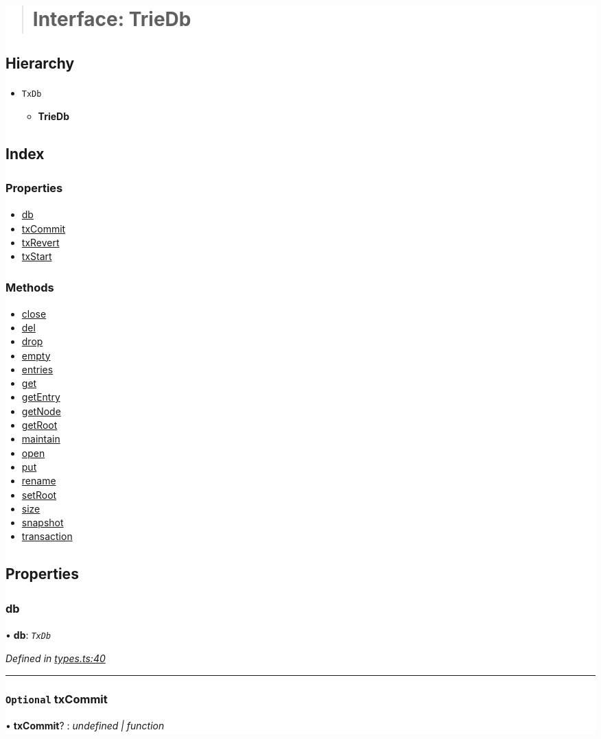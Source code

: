 > # Interface: TrieDb

## Hierarchy

* `TxDb`

  * **TrieDb**

## Index

### Properties

* [db](_types_.triedb.md#db)
* [txCommit](_types_.triedb.md#optional-txcommit)
* [txRevert](_types_.triedb.md#optional-txrevert)
* [txStart](_types_.triedb.md#optional-txstart)

### Methods

* [close](_types_.triedb.md#close)
* [del](_types_.triedb.md#del)
* [drop](_types_.triedb.md#drop)
* [empty](_types_.triedb.md#empty)
* [entries](_types_.triedb.md#entries)
* [get](_types_.triedb.md#get)
* [getEntry](_types_.triedb.md#getentry)
* [getNode](_types_.triedb.md#getnode)
* [getRoot](_types_.triedb.md#getroot)
* [maintain](_types_.triedb.md#maintain)
* [open](_types_.triedb.md#open)
* [put](_types_.triedb.md#put)
* [rename](_types_.triedb.md#rename)
* [setRoot](_types_.triedb.md#setroot)
* [size](_types_.triedb.md#size)
* [snapshot](_types_.triedb.md#snapshot)
* [transaction](_types_.triedb.md#transaction)

## Properties

###  db

• **db**: *`TxDb`*

*Defined in [types.ts:40](https://github.com/polkadot-js/common/blob/c7c04bf/packages/trie-db/src/types.ts#L40)*

___

### `Optional` txCommit

• **txCommit**? : *undefined | function*
